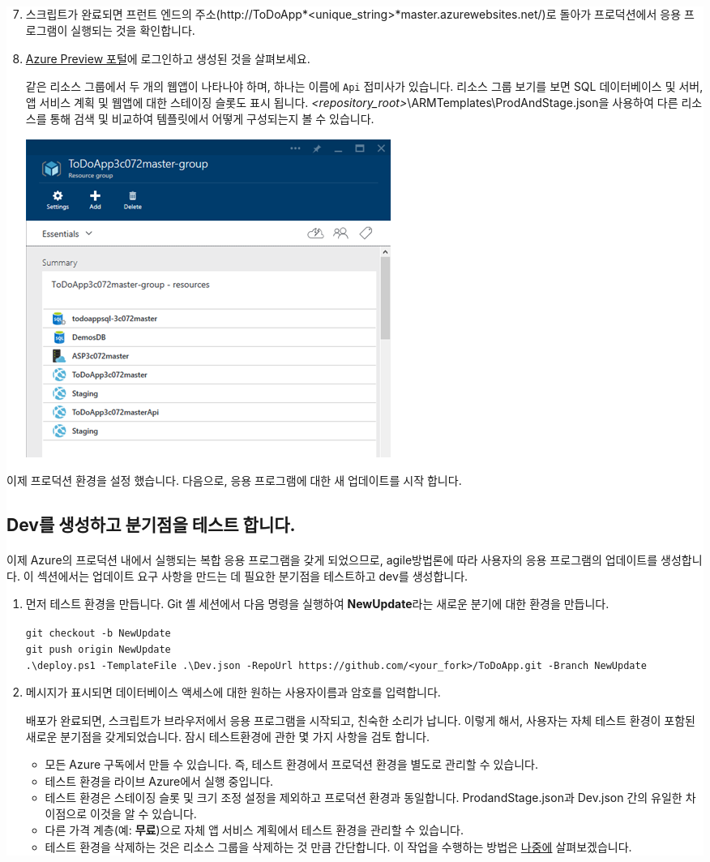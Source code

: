 7.	스크립트가 완료되면 프런트 엔드의 주소(http://ToDoApp*&lt;unique_string>*master.azurewebsites.net/)로 돌아가 프로덕션에서 응용 프로그램이 실행되는 것을 확인합니다.
 
5.	[Azure Preview 포털](https://portal.azure.com)에 로그인하고 생성된 것을 살펴보세요.

	같은 리소스 그룹에서 두 개의 웹앱이 나타나야 하며, 하나는 이름에 `Api` 접미사가 있습니다. 리소스 그룹 보기를 보면 SQL 데이터베이스 및 서버, 앱 서비스 계획 및 웹앱에 대한 스테이징 슬롯도 표시 됩니다. *&lt;repository\_root>*\\ARMTemplates\\ProdAndStage.json을 사용하여 다른 리소스를 통해 검색 및 비교하여 템플릿에서 어떻게 구성되는지 볼 수 있습니다.

	![](./media/app-service-agile-software-development/production-3-resource-group-view.png)

이제 프로덕션 환경을 설정 했습니다. 다음으로, 응용 프로그램에 대한 새 업데이트를 시작 합니다.

## Dev를 생성하고 분기점을 테스트 합니다. ##

이제 Azure의 프로덕션 내에서 실행되는 복합 응용 프로그램을 갖게 되었으므로, agile방법론에 따라 사용자의 응용 프로그램의 업데이트를 생성합니다. 이 섹션에서는 업데이트 요구 사항을 만드는 데 필요한 분기점을 테스트하고 dev를 생성합니다.

1.	먼저 테스트 환경을 만듭니다. Git 셸 세션에서 다음 명령을 실행하여 **NewUpdate**라는 새로운 분기에 대한 환경을 만듭니다. 

		git checkout -b NewUpdate
		git push origin NewUpdate 
		.\deploy.ps1 -TemplateFile .\Dev.json -RepoUrl https://github.com/<your_fork>/ToDoApp.git -Branch NewUpdate

1.	메시지가 표시되면 데이터베이스 액세스에 대한 원하는 사용자이름과 암호를 입력합니다.

	배포가 완료되면, 스크립트가 브라우저에서 응용 프로그램을 시작되고, 친숙한 소리가 납니다. 이렇게 해서, 사용자는 자체 테스트 환경이 포함된 새로운 분기점을 갖게되었습니다. 잠시 테스트환경에 관한 몇 가지 사항을 검토 합니다.

	-	모든 Azure 구독에서 만들 수 있습니다. 즉, 테스트 환경에서 프로덕션 환경을 별도로 관리할 수 있습니다.
	-	테스트 환경을 라이브 Azure에서 실행 중입니다.
	-	테스트 환경은 스테이징 슬롯 및 크기 조정 설정을 제외하고 프로덕션 환경과 동일합니다. ProdandStage.json과 Dev.json 간의 유일한 차이점으로 이것을 알 수 있습니다.
	-	다른 가격 계층(예: **무료**)으로 자체 앱 서비스 계획에서 테스트 환경을 관리할 수 있습니다.
	-	테스트 환경을 삭제하는 것은 리소스 그룹을 삭제하는 것 만큼 간단합니다. 이 작업을 수행하는 방법은 [나중에](#delete) 살펴보겠습니다.
